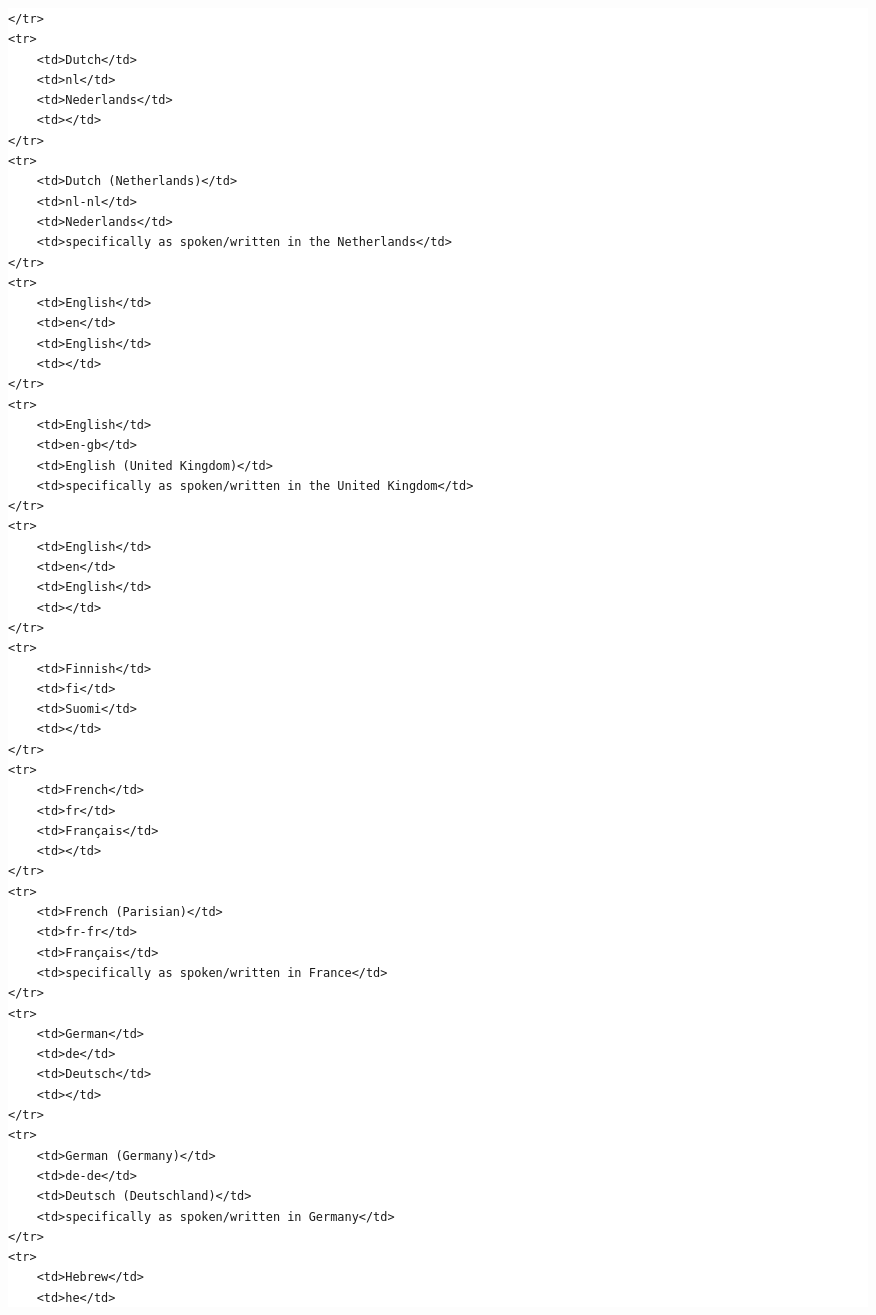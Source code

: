     </tr>
    <tr>
        <td>Dutch</td>
        <td>nl</td>
        <td>Nederlands</td>
        <td></td>
    </tr>
    <tr>
        <td>Dutch (Netherlands)</td>
        <td>nl-nl</td>
        <td>Nederlands</td>
        <td>specifically as spoken/written in the Netherlands</td>
    </tr>
    <tr>
        <td>English</td>
        <td>en</td>
        <td>English</td>
        <td></td>
    </tr>
    <tr>
        <td>English</td>
        <td>en-gb</td>
        <td>English (United Kingdom)</td>
        <td>specifically as spoken/written in the United Kingdom</td>
    </tr>
    <tr>
        <td>English</td>
        <td>en</td>
        <td>English</td>
        <td></td>
    </tr>
    <tr>
        <td>Finnish</td>
        <td>fi</td>
        <td>Suomi</td>
        <td></td>
    </tr>
    <tr>
        <td>French</td>
        <td>fr</td>
        <td>Français</td>
        <td></td>
    </tr>
    <tr>
        <td>French (Parisian)</td>
        <td>fr-fr</td>
        <td>Français</td>
        <td>specifically as spoken/written in France</td>
    </tr>
    <tr>
        <td>German</td>
        <td>de</td>
        <td>Deutsch</td>
        <td></td>
    </tr>
    <tr>
        <td>German (Germany)</td>
        <td>de-de</td>
        <td>Deutsch (Deutschland)</td>
        <td>specifically as spoken/written in Germany</td>
    </tr>
    <tr>
        <td>Hebrew</td>
        <td>he</td>